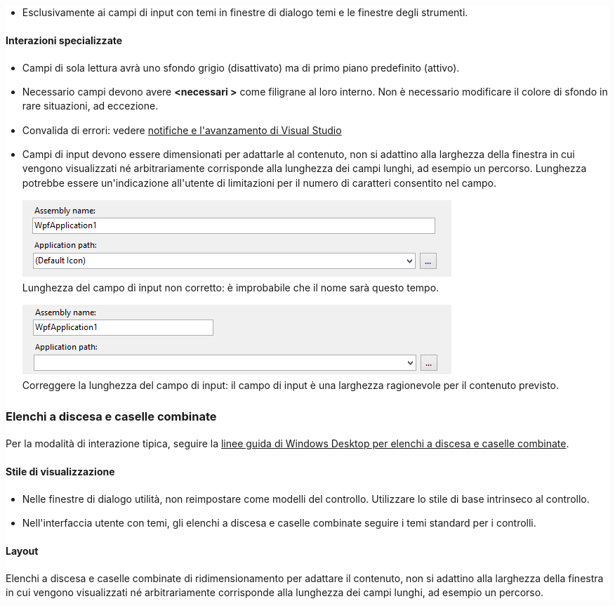 -   Esclusivamente ai campi di input con temi in finestre di dialogo temi e le finestre degli strumenti.  
  
#### <a name="specialized-interactions"></a>Interazioni specializzate  
  
-   Campi di sola lettura avrà uno sfondo grigio (disattivato) ma di primo piano predefinito (attivo).  
  
-   Necessario campi devono avere  **\<necessari >** come filigrane al loro interno. Non è necessario modificare il colore di sfondo in rare situazioni, ad eccezione.  
  
-   Convalida di errori: vedere [notifiche e l'avanzamento di Visual Studio](../../extensibility/ux-guidelines/notifications-and-progress-for-visual-studio.md)  
  
-   Campi di input devono essere dimensionati per adattarle al contenuto, non si adattino alla larghezza della finestra in cui vengono visualizzati né arbitrariamente corrisponde alla lunghezza dei campi lunghi, ad esempio un percorso. Lunghezza potrebbe essere un'indicazione all'utente di limitazioni per il numero di caratteri consentito nel campo.  
  
     ![Lunghezza del campo di input non corretto: è improbabile che il nome sarà questo tempo.](../../extensibility/ux-guidelines/media/0707-01_incorrectinputfieldcontrol.png "0707-01_IncorrectInputFieldControl")<br />Lunghezza del campo di input non corretto: è improbabile che il nome sarà questo tempo.
  
     ![Correggere la lunghezza del campo di input: il campo di input è una larghezza ragionevole per il contenuto previsto.](../../extensibility/ux-guidelines/media/0707-02_correctinputfieldcontrol.png "0707-02_CorrectInputFieldControl")<br />Correggere la lunghezza del campo di input: il campo di input è una larghezza ragionevole per il contenuto previsto.
  
###  <a name="BKMK_ComboBoxesAndDropDowns"></a>Elenchi a discesa e caselle combinate  
Per la modalità di interazione tipica, seguire la [linee guida di Windows Desktop per elenchi a discesa e caselle combinate](https://msdn.microsoft.com/en-us/library/windows/desktop/dn742404\(v=vs.85\).aspx).  
  
#### <a name="visual-style"></a>Stile di visualizzazione  
  
-   Nelle finestre di dialogo utilità, non reimpostare come modelli del controllo. Utilizzare lo stile di base intrinseco al controllo.  
  
-   Nell'interfaccia utente con temi, gli elenchi a discesa e caselle combinate seguire i temi standard per i controlli.  
  
#### <a name="layout"></a>Layout  
Elenchi a discesa e caselle combinate di ridimensionamento per adattare il contenuto, non si adattino alla larghezza della finestra in cui vengono visualizzati né arbitrariamente corrisponde alla lunghezza dei campi lunghi, ad esempio un percorso.  
  